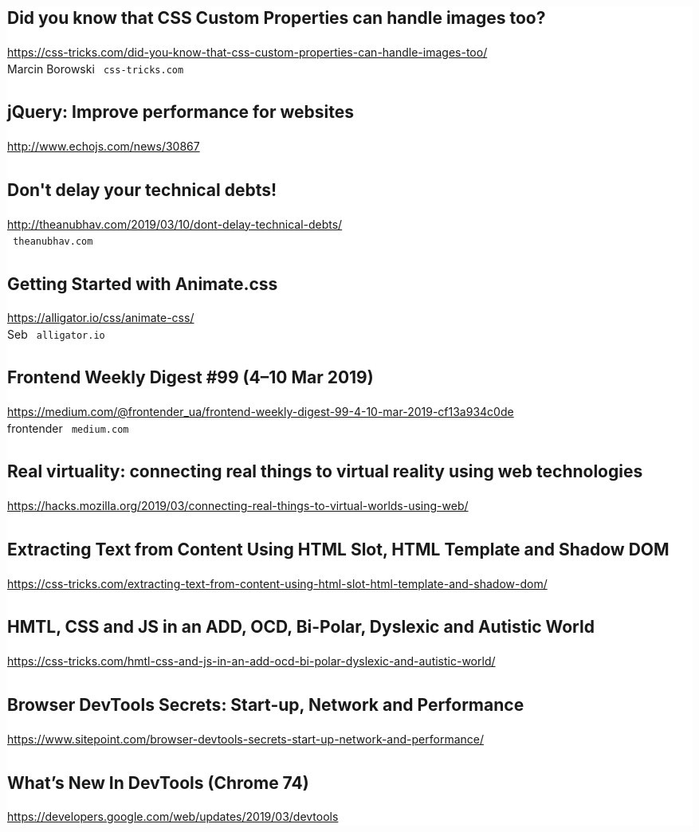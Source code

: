 ## Did you know that CSS Custom Properties can handle images too?  
https://css-tricks.com/did-you-know-that-css-custom-properties-can-handle-images-too/  
Marcin Borowski ` css-tricks.com`
  

## jQuery: Improve performance for websites  
http://www.echojs.com/news/30867  
 
  

## Don't delay your technical debts!  
http://theanubhav.com/2019/03/10/dont-delay-technical-debts/  
 ` theanubhav.com`
  

## Getting Started with Animate.css  
https://alligator.io/css/animate-css/  
Seb ` alligator.io`
  

## Frontend Weekly Digest #99 (4–10 Mar 2019)  
https://medium.com/@frontender_ua/frontend-weekly-digest-99-4-10-mar-2019-cf13a934c0de  
frontender ` medium.com`
  

## Real virtuality: connecting real things to virtual reality using web technologies  
https://hacks.mozilla.org/2019/03/connecting-real-things-to-virtual-worlds-using-web/  
 
  

## Extracting Text from Content Using HTML Slot, HTML Template and Shadow DOM  
https://css-tricks.com/extracting-text-from-content-using-html-slot-html-template-and-shadow-dom/  
 
  

## HMTL, CSS and JS in an ADD, OCD, Bi-Polar, Dyslexic and Autistic World  
https://css-tricks.com/hmtl-css-and-js-in-an-add-ocd-bi-polar-dyslexic-and-autistic-world/  
 
  

## Browser DevTools Secrets: Start-up, Network and Performance  
https://www.sitepoint.com/browser-devtools-secrets-start-up-network-and-performance/  
 
  

## What’s New In DevTools (Chrome 74)  
https://developers.google.com/web/updates/2019/03/devtools  
 